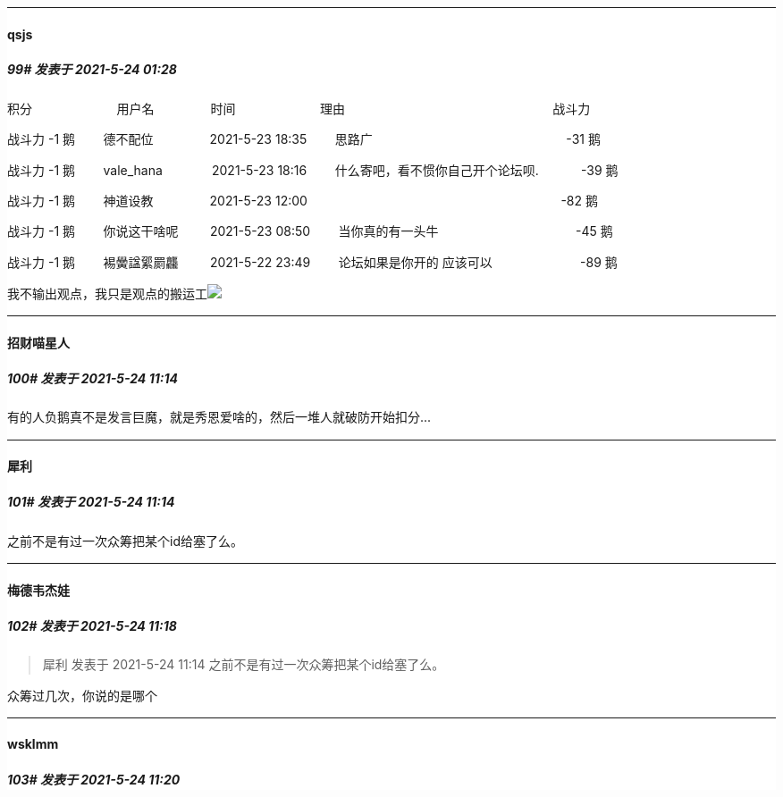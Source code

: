 *****

####  qsjs  
##### 99#       发表于 2021-5-24 01:28


积分                        用户名                时间                        理由                                                           战斗力

战斗力 -1 鹅        德不配位                2021-5-23 18:35        思路广                                                       -31 鹅

战斗力 -1 鹅        vale_hana              2021-5-23 18:16        什么寄吧，看不惯你自己开个论坛呗.            -39 鹅

战斗力 -1 鹅        神道设教                2021-5-23 12:00                                                                        -82 鹅

战斗力 -1 鹅        你说这干啥呢         2021-5-23 08:50        当你真的有一头牛                                       -45 鹅

战斗力 -1 鹅        裼黌諡綤罽龘         2021-5-22 23:49        论坛如果是你开的 应该可以                         -89 鹅


我不输出观点，我只是观点的搬运工<img src="https://static.saraba1st.com/image/smiley/face2017/252.png" referrerpolicy="no-referrer">


                                              

*****

####  招财喵星人  
##### 100#       发表于 2021-5-24 11:14


有的人负鹅真不是发言巨魔，就是秀恩爱啥的，然后一堆人就破防开始扣分...


*****

####  犀利  
##### 101#       发表于 2021-5-24 11:14


之前不是有过一次众筹把某个id给塞了么。


*****

####  梅德韦杰娃  
##### 102#       发表于 2021-5-24 11:18


<blockquote>犀利 发表于 2021-5-24 11:14
之前不是有过一次众筹把某个id给塞了么。</blockquote>
众筹过几次，你说的是哪个


*****

####  wsklmm  
##### 103#       发表于 2021-5-24 11:20
